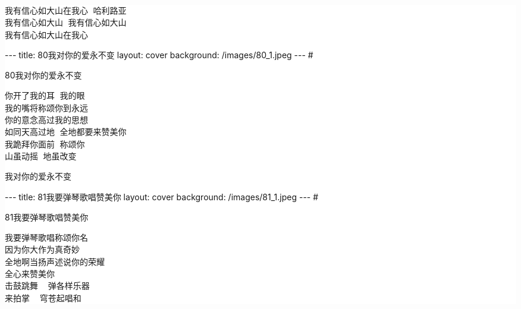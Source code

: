 
<div v-click>
<div  v-if="$slidev.nav.clicks ==2">
<pre>
我有信心如大山在我心 哈利路亚
我有信心如大山 我有信心如大山
我有信心如大山在我心
</pre>
<div style="text-align:center"><Link to="79" title="Replay"/></div>
</div>
</div>
---
title: 80我对你的爱永不变
layout: cover
background: /images/80_1.jpeg
---
# <p v-if="$slidev.nav.clicks ==0">80我对你的爱永不变</p>
<div v-if="$slidev.nav.clicks ==0">
<pre>
你开了我的耳 我的眼
我的嘴将称颂你到永远
你的意念高过我的思想
如同天高过地 全地都要来赞美你
我跪拜你面前 称颂你
山虽动摇 地虽改变
</pre>
</div>


<div v-click>
<div  v-if="$slidev.nav.clicks ==1">
<pre>
我对你的爱永不变
</pre>
<div style="text-align:center"><Link to="80" title="Replay"/></div>
</div>
</div>
---
title: 81我要弹琴歌唱赞美你
layout: cover
background: /images/81_1.jpeg
---
# <p v-if="$slidev.nav.clicks ==0">81我要弹琴歌唱赞美你</p>
<div v-if="$slidev.nav.clicks ==0">
<pre>
我要弹琴歌唱称颂你名
因为你大作为真奇妙
全地啊当扬声述说你的荣耀
全心来赞美你
击鼓跳舞  弹各样乐器
来拍掌  穹苍起唱和
</pre>
</div>
